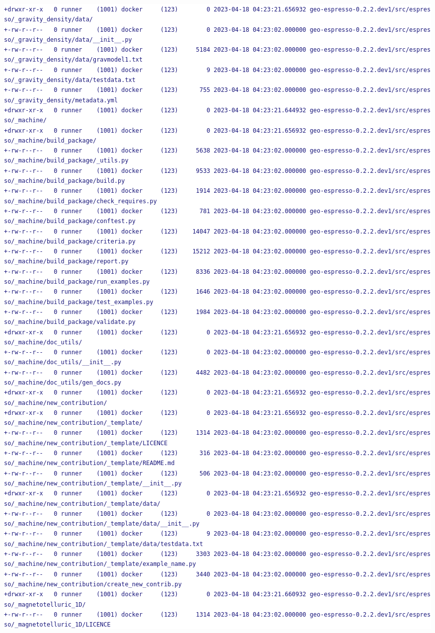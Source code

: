 ```diff
+drwxr-xr-x   0 runner    (1001) docker     (123)        0 2023-04-18 04:23:21.656932 geo-espresso-0.2.2.dev1/src/espresso/_gravity_density/data/
+-rw-r--r--   0 runner    (1001) docker     (123)        0 2023-04-18 04:23:02.000000 geo-espresso-0.2.2.dev1/src/espresso/_gravity_density/data/__init__.py
+-rw-r--r--   0 runner    (1001) docker     (123)     5184 2023-04-18 04:23:02.000000 geo-espresso-0.2.2.dev1/src/espresso/_gravity_density/data/gravmodel1.txt
+-rw-r--r--   0 runner    (1001) docker     (123)        9 2023-04-18 04:23:02.000000 geo-espresso-0.2.2.dev1/src/espresso/_gravity_density/data/testdata.txt
+-rw-r--r--   0 runner    (1001) docker     (123)      755 2023-04-18 04:23:02.000000 geo-espresso-0.2.2.dev1/src/espresso/_gravity_density/metadata.yml
+drwxr-xr-x   0 runner    (1001) docker     (123)        0 2023-04-18 04:23:21.644932 geo-espresso-0.2.2.dev1/src/espresso/_machine/
+drwxr-xr-x   0 runner    (1001) docker     (123)        0 2023-04-18 04:23:21.656932 geo-espresso-0.2.2.dev1/src/espresso/_machine/build_package/
+-rw-r--r--   0 runner    (1001) docker     (123)     5638 2023-04-18 04:23:02.000000 geo-espresso-0.2.2.dev1/src/espresso/_machine/build_package/_utils.py
+-rw-r--r--   0 runner    (1001) docker     (123)     9533 2023-04-18 04:23:02.000000 geo-espresso-0.2.2.dev1/src/espresso/_machine/build_package/build.py
+-rw-r--r--   0 runner    (1001) docker     (123)     1914 2023-04-18 04:23:02.000000 geo-espresso-0.2.2.dev1/src/espresso/_machine/build_package/check_requires.py
+-rw-r--r--   0 runner    (1001) docker     (123)      781 2023-04-18 04:23:02.000000 geo-espresso-0.2.2.dev1/src/espresso/_machine/build_package/conftest.py
+-rw-r--r--   0 runner    (1001) docker     (123)    14047 2023-04-18 04:23:02.000000 geo-espresso-0.2.2.dev1/src/espresso/_machine/build_package/criteria.py
+-rw-r--r--   0 runner    (1001) docker     (123)    15212 2023-04-18 04:23:02.000000 geo-espresso-0.2.2.dev1/src/espresso/_machine/build_package/report.py
+-rw-r--r--   0 runner    (1001) docker     (123)     8336 2023-04-18 04:23:02.000000 geo-espresso-0.2.2.dev1/src/espresso/_machine/build_package/run_examples.py
+-rw-r--r--   0 runner    (1001) docker     (123)     1646 2023-04-18 04:23:02.000000 geo-espresso-0.2.2.dev1/src/espresso/_machine/build_package/test_examples.py
+-rw-r--r--   0 runner    (1001) docker     (123)     1984 2023-04-18 04:23:02.000000 geo-espresso-0.2.2.dev1/src/espresso/_machine/build_package/validate.py
+drwxr-xr-x   0 runner    (1001) docker     (123)        0 2023-04-18 04:23:21.656932 geo-espresso-0.2.2.dev1/src/espresso/_machine/doc_utils/
+-rw-r--r--   0 runner    (1001) docker     (123)        0 2023-04-18 04:23:02.000000 geo-espresso-0.2.2.dev1/src/espresso/_machine/doc_utils/__init__.py
+-rw-r--r--   0 runner    (1001) docker     (123)     4482 2023-04-18 04:23:02.000000 geo-espresso-0.2.2.dev1/src/espresso/_machine/doc_utils/gen_docs.py
+drwxr-xr-x   0 runner    (1001) docker     (123)        0 2023-04-18 04:23:21.656932 geo-espresso-0.2.2.dev1/src/espresso/_machine/new_contribution/
+drwxr-xr-x   0 runner    (1001) docker     (123)        0 2023-04-18 04:23:21.656932 geo-espresso-0.2.2.dev1/src/espresso/_machine/new_contribution/_template/
+-rw-r--r--   0 runner    (1001) docker     (123)     1314 2023-04-18 04:23:02.000000 geo-espresso-0.2.2.dev1/src/espresso/_machine/new_contribution/_template/LICENCE
+-rw-r--r--   0 runner    (1001) docker     (123)      316 2023-04-18 04:23:02.000000 geo-espresso-0.2.2.dev1/src/espresso/_machine/new_contribution/_template/README.md
+-rw-r--r--   0 runner    (1001) docker     (123)      506 2023-04-18 04:23:02.000000 geo-espresso-0.2.2.dev1/src/espresso/_machine/new_contribution/_template/__init__.py
+drwxr-xr-x   0 runner    (1001) docker     (123)        0 2023-04-18 04:23:21.656932 geo-espresso-0.2.2.dev1/src/espresso/_machine/new_contribution/_template/data/
+-rw-r--r--   0 runner    (1001) docker     (123)        0 2023-04-18 04:23:02.000000 geo-espresso-0.2.2.dev1/src/espresso/_machine/new_contribution/_template/data/__init__.py
+-rw-r--r--   0 runner    (1001) docker     (123)        9 2023-04-18 04:23:02.000000 geo-espresso-0.2.2.dev1/src/espresso/_machine/new_contribution/_template/data/testdata.txt
+-rw-r--r--   0 runner    (1001) docker     (123)     3303 2023-04-18 04:23:02.000000 geo-espresso-0.2.2.dev1/src/espresso/_machine/new_contribution/_template/example_name.py
+-rw-r--r--   0 runner    (1001) docker     (123)     3440 2023-04-18 04:23:02.000000 geo-espresso-0.2.2.dev1/src/espresso/_machine/new_contribution/create_new_contrib.py
+drwxr-xr-x   0 runner    (1001) docker     (123)        0 2023-04-18 04:23:21.660932 geo-espresso-0.2.2.dev1/src/espresso/_magnetotelluric_1D/
+-rw-r--r--   0 runner    (1001) docker     (123)     1314 2023-04-18 04:23:02.000000 geo-espresso-0.2.2.dev1/src/espresso/_magnetotelluric_1D/LICENCE
```